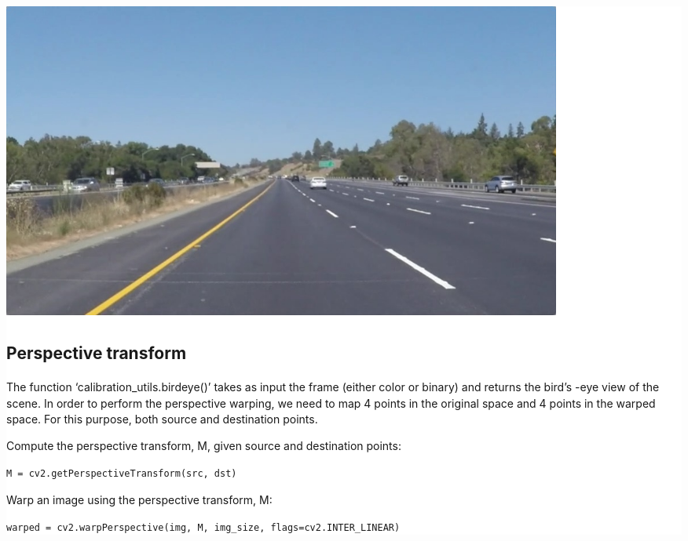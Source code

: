   <img src="./assets/solidYellowLeft.jpg" width="700" title="hover text">
</p>


## Perspective transform

The function ‘calibration_utils.birdeye()’ takes as input the frame (either color or binary) and returns the bird’s -eye view of the scene. In order to perform the perspective warping, we need to map 4 points in the original space and 4 points in the warped space. For this purpose, both source and destination points.

Compute the perspective transform, M, given source and destination points:

`M = cv2.getPerspectiveTransform(src, dst)`


Warp an image using the perspective transform, M:

`warped = cv2.warpPerspective(img, M, img_size, flags=cv2.INTER_LINEAR)`


<p align="center">